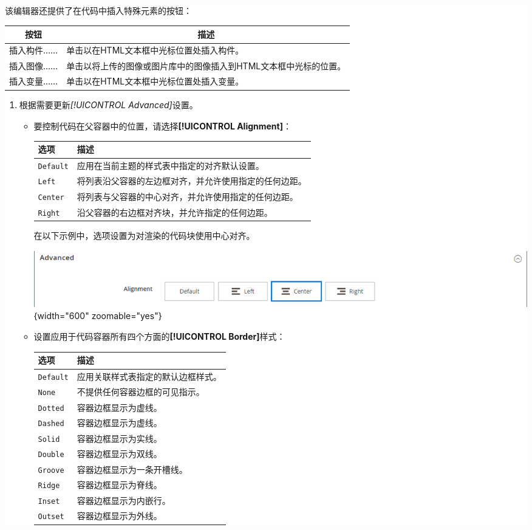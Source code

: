    该编辑器还提供了在代码中插入特殊元素的按钮：

   | 按钮 | 描述 |
   | ------ | ----------- |
   | 插入构件…… | 单击以在HTML文本框中光标位置处插入构件。 |
   | 插入图像…… | 单击以将上传的图像或图片库中的图像插入到HTML文本框中光标的位置。 |
   | 插入变量…… | 单击以在HTML文本框中光标位置处插入变量。 |

1. 根据需要更新&#x200B;_[!UICONTROL Advanced]_&#x200B;设置。

   - 要控制代码在父容器中的位置，请选择&#x200B;**[!UICONTROL Alignment]**：

     | 选项 | 描述 |
     | ------ | ----------- |
     | `Default` | 应用在当前主题的样式表中指定的对齐默认设置。 |
     | `Left` | 将列表沿父容器的左边框对齐，并允许使用指定的任何边距。 |
     | `Center` | 将列表与父容器的中心对齐，并允许使用指定的任何边距。 |
     | `Right` | 沿父容器的右边框对齐块，并允许指定的任何边距。 |

     在以下示例中，选项设置为对渲染的代码块使用中心对齐。

     ![中心对齐的分隔符](./assets/pb-elements-divider-settings-advanced-alignment-center.png){width="600" zoomable="yes"}

   - 设置应用于代码容器所有四个方面的&#x200B;**[!UICONTROL Border]**&#x200B;样式：

     | 选项 | 描述 |
     | ------ | ----------- |
     | `Default` | 应用关联样式表指定的默认边框样式。 |
     | `None` | 不提供任何容器边框的可见指示。 |
     | `Dotted` | 容器边框显示为虚线。 |
     | `Dashed` | 容器边框显示为虚线。 |
     | `Solid` | 容器边框显示为实线。 |
     | `Double` | 容器边框显示为双线。 |
     | `Groove` | 容器边框显示为一条开槽线。 |
     | `Ridge` | 容器边框显示为脊线。 |
     | `Inset` | 容器边框显示为内嵌行。 |
     | `Outset` | 容器边框显示为外线。 |


[1]: https://fonts.google.com/